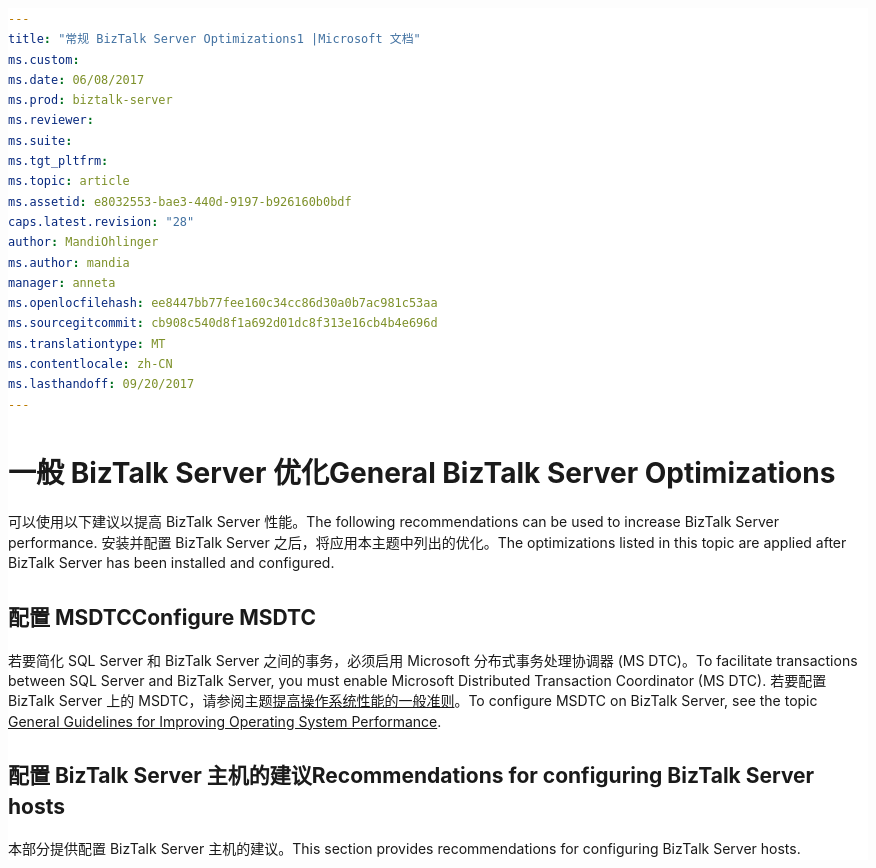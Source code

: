 ```yaml
---
title: "常规 BizTalk Server Optimizations1 |Microsoft 文档"
ms.custom: 
ms.date: 06/08/2017
ms.prod: biztalk-server
ms.reviewer: 
ms.suite: 
ms.tgt_pltfrm: 
ms.topic: article
ms.assetid: e8032553-bae3-440d-9197-b926160b0bdf
caps.latest.revision: "28"
author: MandiOhlinger
ms.author: mandia
manager: anneta
ms.openlocfilehash: ee8447bb77fee160c34cc86d30a0b7ac981c53aa
ms.sourcegitcommit: cb908c540d8f1a692d01dc8f313e16cb4b4e696d
ms.translationtype: MT
ms.contentlocale: zh-CN
ms.lasthandoff: 09/20/2017
---
```

# <a name="general-biztalk-server-optimizations"></a><span data-ttu-id="3cee6-102">一般 BizTalk Server 优化</span><span class="sxs-lookup"><span data-stu-id="3cee6-102">General BizTalk Server Optimizations</span></span>
<span data-ttu-id="3cee6-103">可以使用以下建议以提高 BizTalk Server 性能。</span><span class="sxs-lookup"><span data-stu-id="3cee6-103">The following recommendations can be used to increase BizTalk Server performance.</span></span> <span data-ttu-id="3cee6-104">安装并配置 BizTalk Server 之后，将应用本主题中列出的优化。</span><span class="sxs-lookup"><span data-stu-id="3cee6-104">The optimizations listed in this topic are applied after BizTalk Server has been installed and configured.</span></span>  
  
## <a name="configure-msdtc"></a><span data-ttu-id="3cee6-105">配置 MSDTC</span><span class="sxs-lookup"><span data-stu-id="3cee6-105">Configure MSDTC</span></span>  
 <span data-ttu-id="3cee6-106">若要简化 SQL Server 和 BizTalk Server 之间的事务，必须启用 Microsoft 分布式事务处理协调器 (MS DTC)。</span><span class="sxs-lookup"><span data-stu-id="3cee6-106">To facilitate transactions between SQL Server and BizTalk Server, you must enable Microsoft Distributed Transaction Coordinator (MS DTC).</span></span> <span data-ttu-id="3cee6-107">若要配置 BizTalk Server 上的 MSDTC，请参阅主题[提高操作系统性能的一般准则](../technical-guides/general-guidelines-for-improving-operating-system-performance.md)。</span><span class="sxs-lookup"><span data-stu-id="3cee6-107">To configure MSDTC on BizTalk Server, see the topic [General Guidelines for Improving Operating System Performance](../technical-guides/general-guidelines-for-improving-operating-system-performance.md).</span></span>  
  
## <a name="recommendations-for-configuring-biztalk-server-hosts"></a><span data-ttu-id="3cee6-108">配置 BizTalk Server 主机的建议</span><span class="sxs-lookup"><span data-stu-id="3cee6-108">Recommendations for configuring BizTalk Server hosts</span></span>  
 <span data-ttu-id="3cee6-109">本部分提供配置 BizTalk Server 主机的建议。</span><span class="sxs-lookup"><span data-stu-id="3cee6-109">This section provides recommendations for configuring BizTalk Server hosts.</span></span>  
  